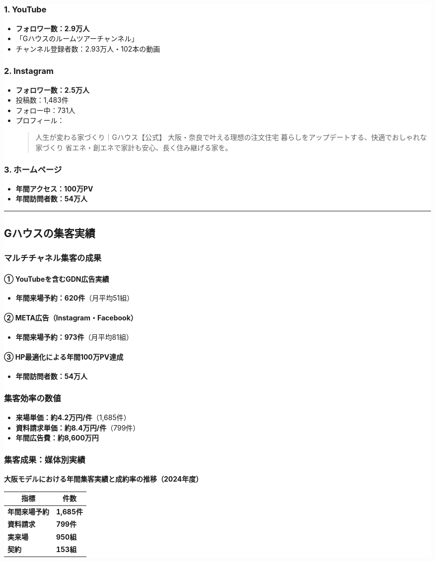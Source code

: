 ### 1. YouTube
- **フォロワー数：2.9万人**
- 「Gハウスのルームツアーチャンネル」
- チャンネル登録者数：2.93万人・102本の動画

### 2. Instagram
- **フォロワー数：2.5万人**
- 投稿数：1,483件
- フォロー中：731人
- プロフィール：
  > 人生が変わる家づくり｜Gハウス【公式】
  > 大阪・奈良で叶える理想の注文住宅
  > 暮らしをアップデートする、快適でおしゃれな家づくり
  > 省エネ・創エネで家計も安心、長く住み継げる家を。

### 3. ホームページ
- **年間アクセス：100万PV**
- **年間訪問者数：54万人**

---

## Gハウスの集客実績

### マルチチャネル集客の成果

#### ① YouTubeを含むGDN広告実績
- **年間来場予約：620件**（月平均51組）

#### ② META広告（Instagram・Facebook）
- **年間来場予約：973件**（月平均81組）

#### ③ HP最適化による年間100万PV達成
- **年間訪問者数：54万人**

### 集客効率の数値
- **来場単価：約4.2万円/件**（1,685件）
- **資料請求単価：約8.4万円/件**（799件）
- **年間広告費：約8,600万円**

### 集客成果：媒体別実績

**大阪モデルにおける年間集客実績と成約率の推移（2024年度）**

| 指標 | 件数 |
|-----|------|
| **年間来場予約** | **1,685件** |
| **資料請求** | **799件** |
| **実来場** | **950組** |
| **契約** | **153組** |
